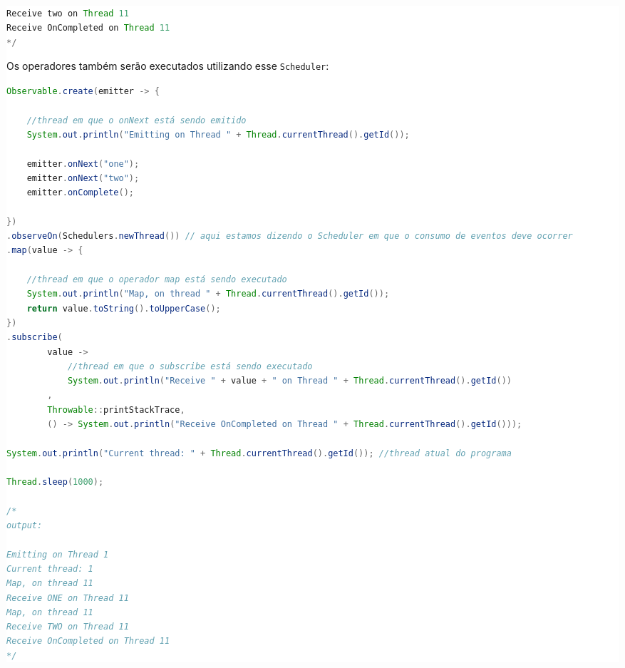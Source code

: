 ```java
Receive two on Thread 11
Receive OnCompleted on Thread 11
*/
```

Os operadores também serão executados utilizando esse `Scheduler`:

```java
Observable.create(emitter -> {

	//thread em que o onNext está sendo emitido
	System.out.println("Emitting on Thread " + Thread.currentThread().getId());

	emitter.onNext("one");
	emitter.onNext("two");
	emitter.onComplete();

})
.observeOn(Schedulers.newThread()) // aqui estamos dizendo o Scheduler em que o consumo de eventos deve ocorrer
.map(value -> {

	//thread em que o operador map está sendo executado
	System.out.println("Map, on thread " + Thread.currentThread().getId());
	return value.toString().toUpperCase();
})
.subscribe(
		value ->
			//thread em que o subscribe está sendo executado
			System.out.println("Receive " + value + " on Thread " + Thread.currentThread().getId())
		,
		Throwable::printStackTrace,
		() -> System.out.println("Receive OnCompleted on Thread " + Thread.currentThread().getId()));

System.out.println("Current thread: " + Thread.currentThread().getId()); //thread atual do programa

Thread.sleep(1000);

/*
output:

Emitting on Thread 1
Current thread: 1
Map, on thread 11
Receive ONE on Thread 11
Map, on thread 11
Receive TWO on Thread 11
Receive OnCompleted on Thread 11
*/
```
